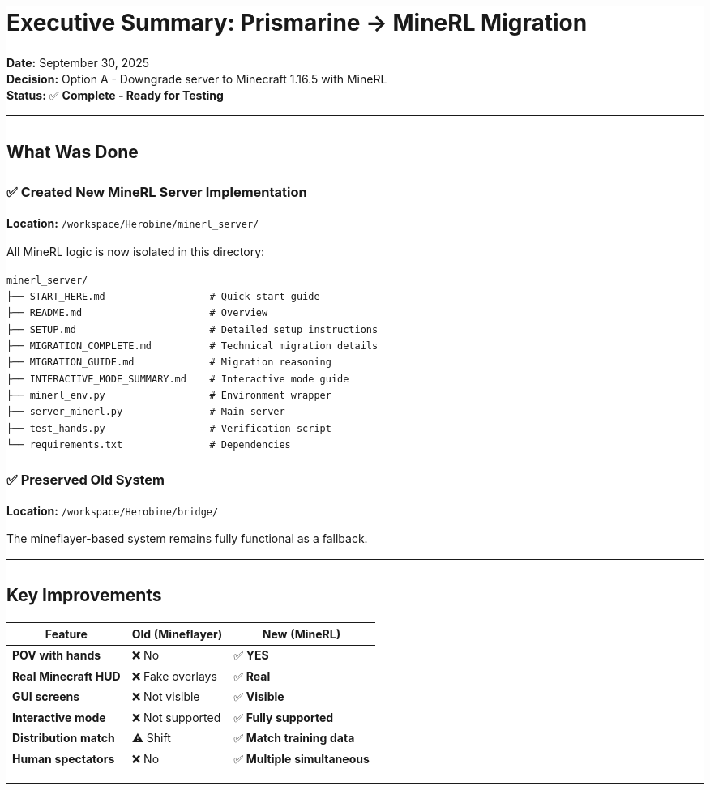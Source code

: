 # Executive Summary: Prismarine → MineRL Migration

**Date:** September 30, 2025  
**Decision:** Option A - Downgrade server to Minecraft 1.16.5 with MineRL  
**Status:** ✅ **Complete - Ready for Testing**

---

## What Was Done

### ✅ Created New MineRL Server Implementation

**Location:** `/workspace/Herobine/minerl_server/`

All MineRL logic is now isolated in this directory:

```
minerl_server/
├── START_HERE.md                  # Quick start guide
├── README.md                      # Overview
├── SETUP.md                       # Detailed setup instructions
├── MIGRATION_COMPLETE.md          # Technical migration details
├── MIGRATION_GUIDE.md             # Migration reasoning
├── INTERACTIVE_MODE_SUMMARY.md    # Interactive mode guide
├── minerl_env.py                  # Environment wrapper
├── server_minerl.py               # Main server
├── test_hands.py                  # Verification script
└── requirements.txt               # Dependencies
```

### ✅ Preserved Old System

**Location:** `/workspace/Herobine/bridge/`

The mineflayer-based system remains fully functional as a fallback.

---

## Key Improvements

| Feature | Old (Mineflayer) | New (MineRL) |
|---------|------------------|--------------|
| **POV with hands** | ❌ No | ✅ **YES** |
| **Real Minecraft HUD** | ❌ Fake overlays | ✅ **Real** |
| **GUI screens** | ❌ Not visible | ✅ **Visible** |
| **Interactive mode** | ❌ Not supported | ✅ **Fully supported** |
| **Distribution match** | ⚠️ Shift | ✅ **Match training data** |
| **Human spectators** | ❌ No | ✅ **Multiple simultaneous** |

---